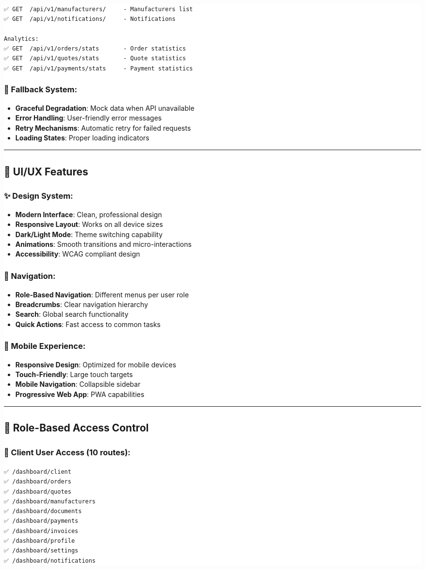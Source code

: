 ```
✅ GET  /api/v1/manufacturers/     - Manufacturers list
✅ GET  /api/v1/notifications/     - Notifications

Analytics:
✅ GET  /api/v1/orders/stats       - Order statistics
✅ GET  /api/v1/quotes/stats       - Quote statistics
✅ GET  /api/v1/payments/stats     - Payment statistics
```

### 🔄 Fallback System:
- **Graceful Degradation**: Mock data when API unavailable
- **Error Handling**: User-friendly error messages
- **Retry Mechanisms**: Automatic retry for failed requests
- **Loading States**: Proper loading indicators

---

## 🎨 UI/UX Features

### ✨ Design System:
- **Modern Interface**: Clean, professional design
- **Responsive Layout**: Works on all device sizes
- **Dark/Light Mode**: Theme switching capability
- **Animations**: Smooth transitions and micro-interactions
- **Accessibility**: WCAG compliant design

### 🧭 Navigation:
- **Role-Based Navigation**: Different menus per user role
- **Breadcrumbs**: Clear navigation hierarchy
- **Search**: Global search functionality
- **Quick Actions**: Fast access to common tasks

### 📱 Mobile Experience:
- **Responsive Design**: Optimized for mobile devices
- **Touch-Friendly**: Large touch targets
- **Mobile Navigation**: Collapsible sidebar
- **Progressive Web App**: PWA capabilities

---

## 🔐 Role-Based Access Control

### 👤 Client User Access (10 routes):
```
✅ /dashboard/client
✅ /dashboard/orders
✅ /dashboard/quotes  
✅ /dashboard/manufacturers
✅ /dashboard/documents
✅ /dashboard/payments
✅ /dashboard/invoices
✅ /dashboard/profile
✅ /dashboard/settings
✅ /dashboard/notifications
```
